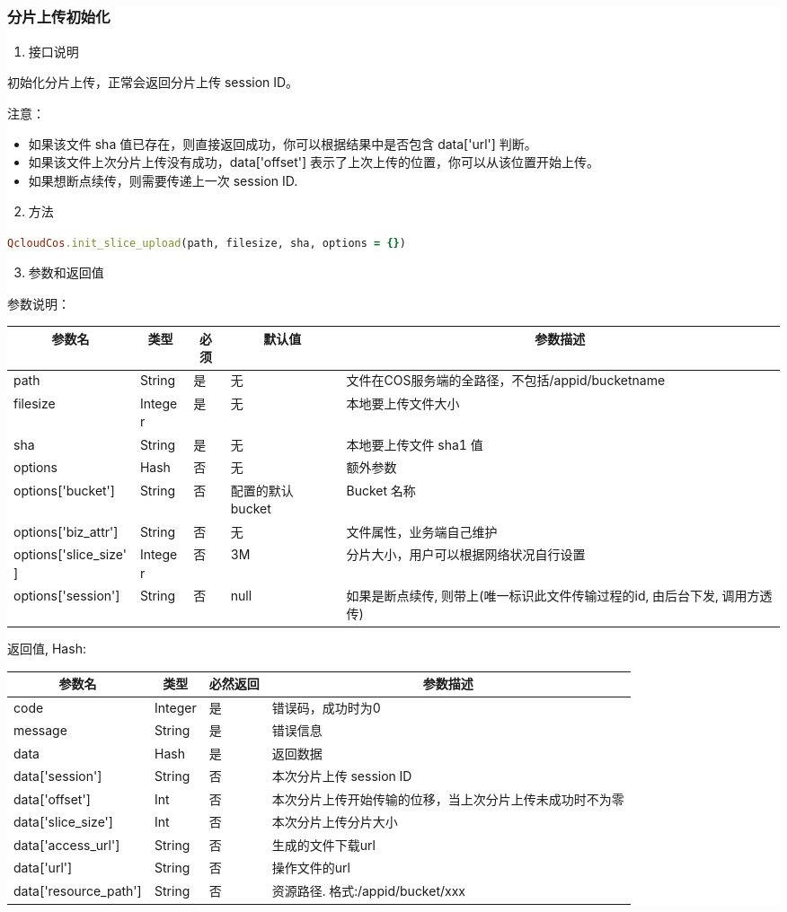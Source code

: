 ### 分片上传初始化

1.  接口说明

 初始化分片上传，正常会返回分片上传 session ID。
 
 注意：
 
 + 如果该文件 sha 值已存在，则直接返回成功，你可以根据结果中是否包含 data['url'] 判断。
 + 如果该文件上次分片上传没有成功，data['offset'] 表示了上次上传的位置，你可以从该位置开始上传。
 + 如果想断点续传，则需要传递上一次 session ID.

2.  方法

 ```ruby
 QcloudCos.init_slice_upload(path, filesize, sha, options = {})
 ```

3.  参数和返回值

参数说明：


|参数名|类型 |必须 |默认值 |参数描述|
|-----|----|-----|------|-------|
| path | String|是  |无 |文件在COS服务端的全路径，不包括/appid/bucketname|
| filesize | Integer  |是 |无 |本地要上传文件大小|
| sha | String  |是 |无 |本地要上传文件 sha1 值 |
| options | Hash | 否 | 无 | 额外参数
| options['bucket'] | String| 否 | 配置的默认 bucket | Bucket 名称|
| options['biz_attr'] | String| 否 | 无 | 文件属性，业务端自己维护 |
| options['slice_size'] |Integer    |否 | 3M|分片大小，用户可以根据网络状况自行设置|
| options['session']    |String |否 |null   |如果是断点续传, 则带上(唯一标识此文件传输过程的id, 由后台下发, 调用方透传)|


返回值, Hash:


|参数名 |类型 |必然返回 |参数描述 |
|------|----|--------|--------|
|code |Integer |是 |错误码，成功时为0|
|message |String |是 |错误信息|
|data |Hash  |是 |返回数据|
|data['session'] | String| 否    |本次分片上传 session ID|
|data['offset'] | Int | 否   |本次分片上传开始传输的位移，当上次分片上传未成功时不为零|
|data['slice_size'] | Int | 否    |本次分片上传分片大小|
|data['access_url'] | String| 否    |生成的文件下载url|
|data['url']    |String |否 |操作文件的url|
|data['resource_path']  |String |否 |资源路径. 格式:/appid/bucket/xxx|
